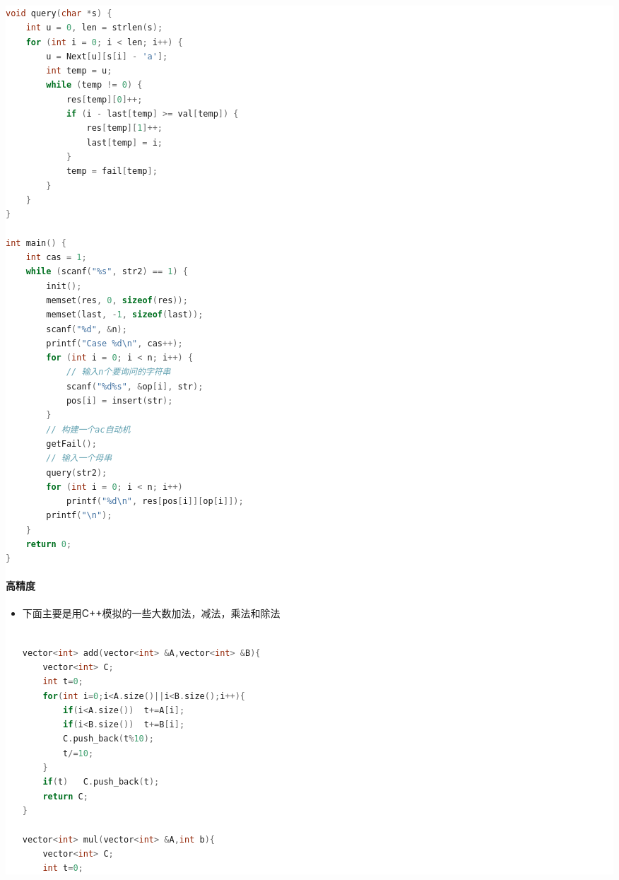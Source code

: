   ```C++
  void query(char *s) {
      int u = 0, len = strlen(s);
      for (int i = 0; i < len; i++) {
          u = Next[u][s[i] - 'a'];
          int temp = u;
          while (temp != 0) {
              res[temp][0]++;
              if (i - last[temp] >= val[temp]) {
                  res[temp][1]++; 
                  last[temp] = i;
              }
              temp = fail[temp];
          }
      }
  }
  
  int main() {
      int cas = 1;
      while (scanf("%s", str2) == 1) {
          init();
          memset(res, 0, sizeof(res));
          memset(last, -1, sizeof(last));
          scanf("%d", &n);
          printf("Case %d\n", cas++);
          for (int i = 0; i < n; i++) {
              // 输入n个要询问的字符串
              scanf("%d%s", &op[i], str);
              pos[i] = insert(str);
          }
          // 构建一个ac自动机
          getFail();
          // 输入一个母串
          query(str2);
          for (int i = 0; i < n; i++)
              printf("%d\n", res[pos[i]][op[i]]);
          printf("\n");
      }
      return 0;
  }
  ```

  

#### 高精度

+ 下面主要是用C++模拟的一些大数加法，减法，乘法和除法

  ```C++
  
  vector<int> add(vector<int> &A,vector<int> &B){
      vector<int> C;
      int t=0;
      for(int i=0;i<A.size()||i<B.size();i++){
          if(i<A.size())  t+=A[i];
          if(i<B.size())  t+=B[i];
          C.push_back(t%10);
          t/=10;
      }
      if(t)   C.push_back(t);
      return C;
  }
  
  vector<int> mul(vector<int> &A,int b){
      vector<int> C;
      int t=0;
  ```